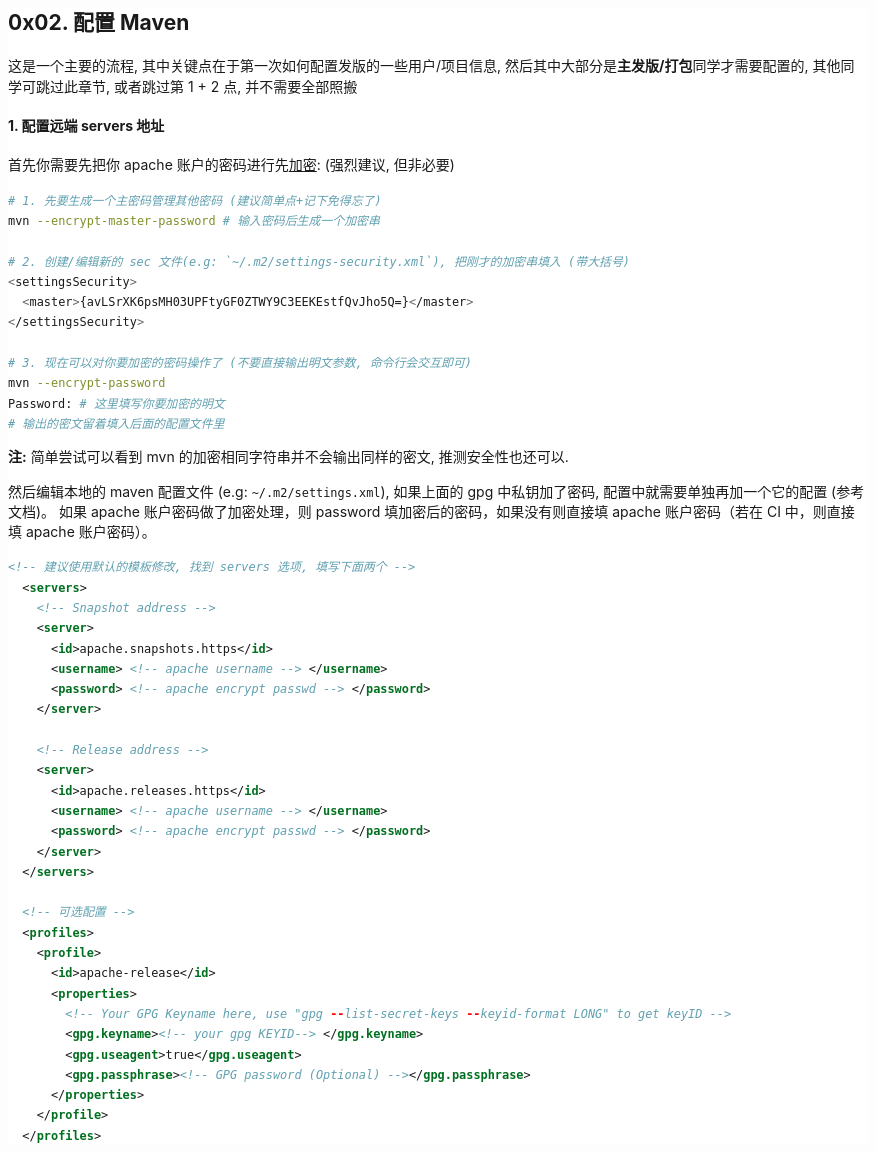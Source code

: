 ## 0x02. 配置 Maven 

这是一个主要的流程, 其中关键点在于第一次如何配置发版的一些用户/项目信息, 然后其中大部分是**主发版/打包**同学才需要配置的, 其他同学可跳过此章节, 或者跳过第 1 + 2 点, 并不需要全部照搬

#### 1. 配置远端 servers 地址

首先你需要先把你 apache 账户的密码进行先[加密](http://maven.apache.org/guides/mini/guide-encryption.html): (强烈建议, 但非必要)

```bash
# 1. 先要生成一个主密码管理其他密码 (建议简单点+记下免得忘了)
mvn --encrypt-master-password # 输入密码后生成一个加密串

# 2. 创建/编辑新的 sec 文件(e.g: `~/.m2/settings-security.xml`), 把刚才的加密串填入 (带大括号)
<settingsSecurity>
  <master>{avLSrXK6psMH03UPFtyGF0ZTWY9C3EEKEstfQvJho5Q=}</master>
</settingsSecurity>

# 3. 现在可以对你要加密的密码操作了 (不要直接输出明文参数, 命令行会交互即可)
mvn --encrypt-password
Password: # 这里填写你要加密的明文
# 输出的密文留着填入后面的配置文件里
```

**注:** 简单尝试可以看到 mvn 的加密相同字符串并不会输出同样的密文, 推测安全性也还可以.

然后编辑本地的 maven 配置文件 (e.g: `~/.m2/settings.xml`), 如果上面的 gpg 中私钥加了密码, 配置中就需要单独再加一个它的配置 (参考文档)。
如果 apache 账户密码做了加密处理，则 password 填加密后的密码，如果没有则直接填 apache 账户密码（若在 CI 中，则直接填 apache 账户密码）。

```xml
<!-- 建议使用默认的模板修改, 找到 servers 选项, 填写下面两个 -->
  <servers>
    <!-- Snapshot address -->
    <server>
      <id>apache.snapshots.https</id>
      <username> <!-- apache username --> </username>
      <password> <!-- apache encrypt passwd --> </password>
    </server>

    <!-- Release address -->
    <server>
      <id>apache.releases.https</id>
      <username> <!-- apache username --> </username>
      <password> <!-- apache encrypt passwd --> </password>
    </server>
  </servers>

  <!-- 可选配置 -->
  <profiles>
    <profile>
      <id>apache-release</id>
      <properties>
        <!-- Your GPG Keyname here, use "gpg --list-secret-keys --keyid-format LONG" to get keyID -->
        <gpg.keyname><!-- your gpg KEYID--> </gpg.keyname>
        <gpg.useagent>true</gpg.useagent>
        <gpg.passphrase><!-- GPG password (Optional) --></gpg.passphrase>
      </properties>
    </profile>
  </profiles>
```
